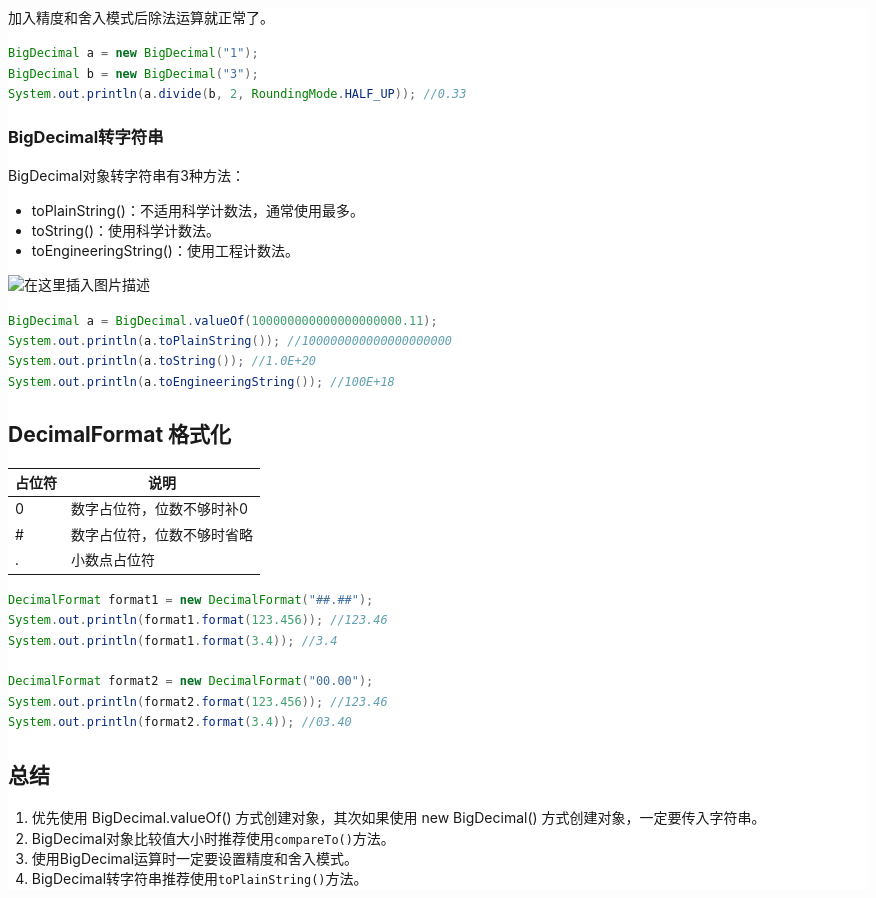加入精度和舍入模式后除法运算就正常了。

```java
BigDecimal a = new BigDecimal("1");
BigDecimal b = new BigDecimal("3");
System.out.println(a.divide(b, 2, RoundingMode.HALF_UP)); //0.33
```

### BigDecimal转字符串

BigDecimal对象转字符串有3种方法：

- toPlainString()：不适用科学计数法，通常使用最多。
- toString()：使用科学计数法。
- toEngineeringString()：使用工程计数法。

![在这里插入图片描述](https://img-blog.csdnimg.cn/872b9b7872c34eb8a0f7edd8e3b166e8.png)

```java
BigDecimal a = BigDecimal.valueOf(100000000000000000000.11);
System.out.println(a.toPlainString()); //100000000000000000000
System.out.println(a.toString()); //1.0E+20
System.out.println(a.toEngineeringString()); //100E+18
```



## DecimalFormat 格式化

| 占位符 | 说明                       |
| ------ | -------------------------- |
| 0      | 数字占位符，位数不够时补0  |
| #      | 数字占位符，位数不够时省略 |
| .      | 小数点占位符               |

```java
DecimalFormat format1 = new DecimalFormat("##.##");
System.out.println(format1.format(123.456)); //123.46
System.out.println(format1.format(3.4)); //3.4

DecimalFormat format2 = new DecimalFormat("00.00");
System.out.println(format2.format(123.456)); //123.46
System.out.println(format2.format(3.4)); //03.40
```



## 总结

1. 优先使用 BigDecimal.valueOf() 方式创建对象，其次如果使用 new BigDecimal() 方式创建对象，一定要传入字符串。
2. BigDecimal对象比较值大小时推荐使用`compareTo()`方法。
3. 使用BigDecimal运算时一定要设置精度和舍入模式。
4. BigDecimal转字符串推荐使用`toPlainString()`方法。

